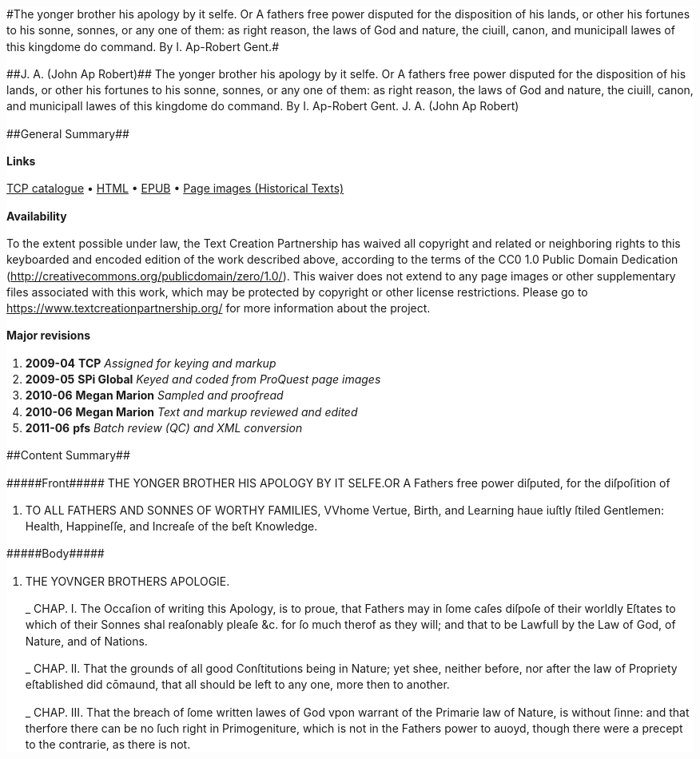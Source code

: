 #The yonger brother his apology by it selfe. Or A fathers free power disputed for the disposition of his lands, or other his fortunes to his sonne, sonnes, or any one of them: as right reason, the laws of God and nature, the ciuill, canon, and municipall lawes of this kingdome do command. By I. Ap-Robert Gent.#

##J. A. (John Ap Robert)##
The yonger brother his apology by it selfe. Or A fathers free power disputed for the disposition of his lands, or other his fortunes to his sonne, sonnes, or any one of them: as right reason, the laws of God and nature, the ciuill, canon, and municipall lawes of this kingdome do command. By I. Ap-Robert Gent.
J. A. (John Ap Robert)

##General Summary##

**Links**

[TCP catalogue](http://www.ota.ox.ac.uk/tcp/)  • 
[HTML](http://tei.it.ox.ac.uk/tcp/Texts-HTML/free/A20/A20768.html)  • 
[EPUB](http://tei.it.ox.ac.uk/tcp/Texts-EPUB/free/A20/A20768.epub) • 
[Page images (Historical Texts)](https://historicaltexts.jisc.ac.uk/eebo-99850943e)

**Availability**

To the extent possible under law, the Text Creation Partnership has waived all copyright and related or neighboring rights to this keyboarded and encoded edition of the work described above, according to the terms of the CC0 1.0 Public Domain Dedication (http://creativecommons.org/publicdomain/zero/1.0/). This waiver does not extend to any page images or other supplementary files associated with this work, which may be protected by copyright or other license restrictions. Please go to https://www.textcreationpartnership.org/ for more information about the project.

**Major revisions**

1. __2009-04__ __TCP__ *Assigned for keying and markup*
1. __2009-05__ __SPi Global__ *Keyed and coded from ProQuest page images*
1. __2010-06__ __Megan Marion__ *Sampled and proofread*
1. __2010-06__ __Megan Marion__ *Text and markup reviewed and edited*
1. __2011-06__ __pfs__ *Batch review (QC) and XML conversion*

##Content Summary##

#####Front#####
THE YONGER BROTHER HIS APOLOGY BY IT SELFE.OR A Fathers free power diſputed, for the diſpoſition of 
1. TO ALL FATHERS AND SONNES OF WORTHY FAMILIES, VVhome Vertue, Birth, and Learning haue iuſtly ſtiled Gentlemen: Health, Happineſſe, and Increaſe of the beſt Knowledge.

#####Body#####

1. THE YOVNGER BROTHERS APOLOGIE.

    _ CHAP. I. The Occaſion of writing this Apology, is to proue, that Fathers may in ſome caſes diſpoſe of their worldly Eſtates to which of their Sonnes shal reaſonably pleaſe &c. for ſo much therof as they will; and that to be Lawfull by the Law of God, of Nature, and of Nations.

    _ CHAP. II. That the grounds of all good Conſtitutions being in Nature; yet shee, neither before, nor after the law of Propriety eſtablished did cōmaund, that all should be left to any one, more then to another.

    _ CHAP. III. That the breach of ſome written lawes of God vpon warrant of the Primarie law of Nature, is without ſinne: and that therfore there can be no ſuch right in Primogeniture, which is not in the Fathers power to auoyd, though there were a precept to the contrarie, as there is not.
